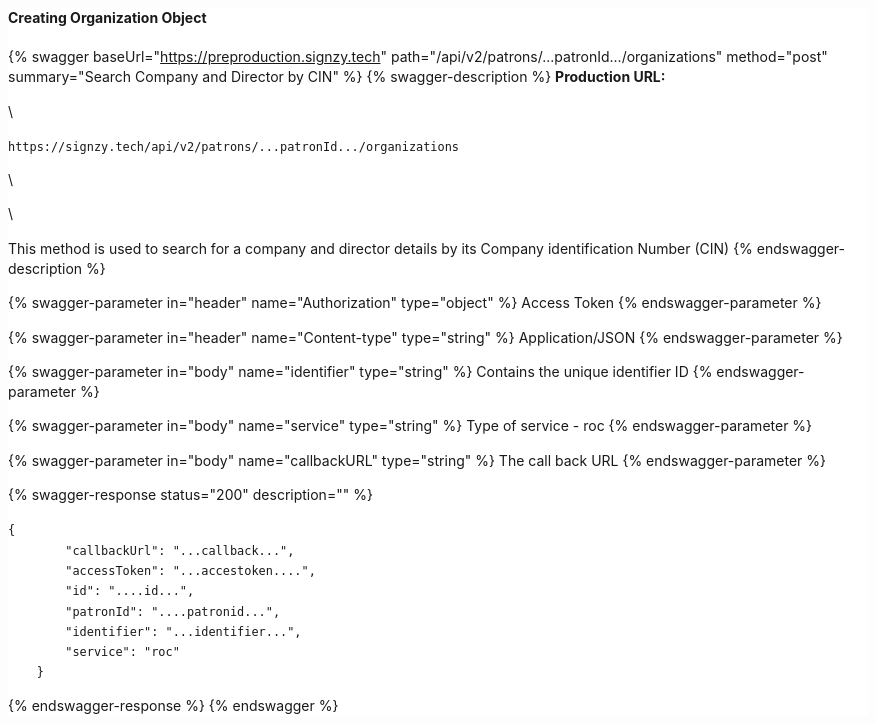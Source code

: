 



#### Creating Organization Object

{% swagger baseUrl="https://preproduction.signzy.tech" path="/api/v2/patrons/...patronId.../organizations" method="post" summary="Search Company and Director by CIN" %}
{% swagger-description %}
**Production URL:**

\




`https://signzy.tech/api/v2/patrons/...patronId.../organizations`

\




\


This method is used to search for a company and director details by its Company identification Number (CIN)
{% endswagger-description %}

{% swagger-parameter in="header" name="Authorization" type="object" %}
Access Token
{% endswagger-parameter %}

{% swagger-parameter in="header" name="Content-type" type="string" %}
Application/JSON
{% endswagger-parameter %}

{% swagger-parameter in="body" name="identifier" type="string" %}
Contains the unique identifier ID
{% endswagger-parameter %}

{% swagger-parameter in="body" name="service" type="string" %}
Type of service - roc
{% endswagger-parameter %}

{% swagger-parameter in="body" name="callbackURL" type="string" %}
The call back URL
{% endswagger-parameter %}

{% swagger-response status="200" description="" %}
```
{
        "callbackUrl": "...callback...",
        "accessToken": "...accestoken....",
        "id": "....id...",
        "patronId": "....patronid...",
        "identifier": "...identifier...",
        "service": "roc"
    }
```
{% endswagger-response %}
{% endswagger %}
